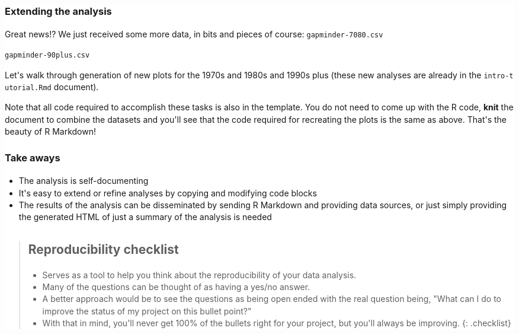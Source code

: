 ### Extending the analysis

Great news!? We just received some more data, in bits and pieces of course:
`gapminder-7080.csv`

`gapminder-90plus.csv`

Let's walk through generation of new plots for the 1970s and 1980s and 1990s plus (these new analyses are already in the `intro-tutorial.Rmd` document).

Note that all code required to accomplish these tasks is also in the template. You do not need to come up with the R code, **knit** the document to combine the datasets and you'll see that the code required for recreating the plots is the same as above. That's the beauty of R Markdown!

### Take aways
- The analysis is self-documenting
- It's easy to extend or refine analyses by copying and modifying code blocks
- The results of the analysis can be disseminated by sending R Markdown and providing data sources, or just simply providing the generated HTML of just a summary of the analysis is needed

> ## Reproducibility checklist
>
> - Serves as a tool to help you think about the reproducibility of your data analysis.
> - Many of the questions can be thought of as having a yes/no answer.
> - A better approach would be to see the questions as being open ended with the real question being, "What can I do to improve the status of my project on this bullet point?"
> - With that in mind, you'll never get 100% of the bullets right for your project, but you'll always be improving.
{: .checklist}
